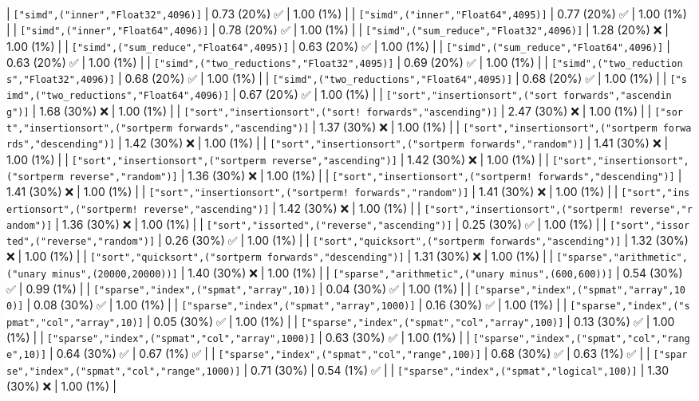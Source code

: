 | `["simd",("inner","Float32",4096)]` | 0.73 (20%) :white_check_mark: | 1.00 (1%)  |
| `["simd",("inner","Float64",4095)]` | 0.77 (20%) :white_check_mark: | 1.00 (1%)  |
| `["simd",("inner","Float64",4096)]` | 0.78 (20%) :white_check_mark: | 1.00 (1%)  |
| `["simd",("sum_reduce","Float32",4096)]` | 1.28 (20%) :x: | 1.00 (1%)  |
| `["simd",("sum_reduce","Float64",4095)]` | 0.63 (20%) :white_check_mark: | 1.00 (1%)  |
| `["simd",("sum_reduce","Float64",4096)]` | 0.63 (20%) :white_check_mark: | 1.00 (1%)  |
| `["simd",("two_reductions","Float32",4095)]` | 0.69 (20%) :white_check_mark: | 1.00 (1%)  |
| `["simd",("two_reductions","Float32",4096)]` | 0.68 (20%) :white_check_mark: | 1.00 (1%)  |
| `["simd",("two_reductions","Float64",4095)]` | 0.68 (20%) :white_check_mark: | 1.00 (1%)  |
| `["simd",("two_reductions","Float64",4096)]` | 0.67 (20%) :white_check_mark: | 1.00 (1%)  |
| `["sort","insertionsort",("sort forwards","ascending")]` | 1.68 (30%) :x: | 1.00 (1%)  |
| `["sort","insertionsort",("sort! forwards","ascending")]` | 2.47 (30%) :x: | 1.00 (1%)  |
| `["sort","insertionsort",("sortperm forwards","ascending")]` | 1.37 (30%) :x: | 1.00 (1%)  |
| `["sort","insertionsort",("sortperm forwards","descending")]` | 1.42 (30%) :x: | 1.00 (1%)  |
| `["sort","insertionsort",("sortperm forwards","random")]` | 1.41 (30%) :x: | 1.00 (1%)  |
| `["sort","insertionsort",("sortperm reverse","ascending")]` | 1.42 (30%) :x: | 1.00 (1%)  |
| `["sort","insertionsort",("sortperm reverse","random")]` | 1.36 (30%) :x: | 1.00 (1%)  |
| `["sort","insertionsort",("sortperm! forwards","descending")]` | 1.41 (30%) :x: | 1.00 (1%)  |
| `["sort","insertionsort",("sortperm! forwards","random")]` | 1.41 (30%) :x: | 1.00 (1%)  |
| `["sort","insertionsort",("sortperm! reverse","ascending")]` | 1.42 (30%) :x: | 1.00 (1%)  |
| `["sort","insertionsort",("sortperm! reverse","random")]` | 1.36 (30%) :x: | 1.00 (1%)  |
| `["sort","issorted",("reverse","ascending")]` | 0.25 (30%) :white_check_mark: | 1.00 (1%)  |
| `["sort","issorted",("reverse","random")]` | 0.26 (30%) :white_check_mark: | 1.00 (1%)  |
| `["sort","quicksort",("sortperm forwards","ascending")]` | 1.32 (30%) :x: | 1.00 (1%)  |
| `["sort","quicksort",("sortperm forwards","descending")]` | 1.31 (30%) :x: | 1.00 (1%)  |
| `["sparse","arithmetic",("unary minus",(20000,20000))]` | 1.40 (30%) :x: | 1.00 (1%)  |
| `["sparse","arithmetic",("unary minus",(600,600))]` | 0.54 (30%) :white_check_mark: | 0.99 (1%)  |
| `["sparse","index",("spmat","array",10)]` | 0.04 (30%) :white_check_mark: | 1.00 (1%)  |
| `["sparse","index",("spmat","array",100)]` | 0.08 (30%) :white_check_mark: | 1.00 (1%)  |
| `["sparse","index",("spmat","array",1000)]` | 0.16 (30%) :white_check_mark: | 1.00 (1%)  |
| `["sparse","index",("spmat","col","array",10)]` | 0.05 (30%) :white_check_mark: | 1.00 (1%)  |
| `["sparse","index",("spmat","col","array",100)]` | 0.13 (30%) :white_check_mark: | 1.00 (1%)  |
| `["sparse","index",("spmat","col","array",1000)]` | 0.63 (30%) :white_check_mark: | 1.00 (1%)  |
| `["sparse","index",("spmat","col","range",10)]` | 0.64 (30%) :white_check_mark: | 0.67 (1%) :white_check_mark: |
| `["sparse","index",("spmat","col","range",100)]` | 0.68 (30%) :white_check_mark: | 0.63 (1%) :white_check_mark: |
| `["sparse","index",("spmat","col","range",1000)]` | 0.71 (30%)  | 0.54 (1%) :white_check_mark: |
| `["sparse","index",("spmat","logical",100)]` | 1.30 (30%) :x: | 1.00 (1%)  |